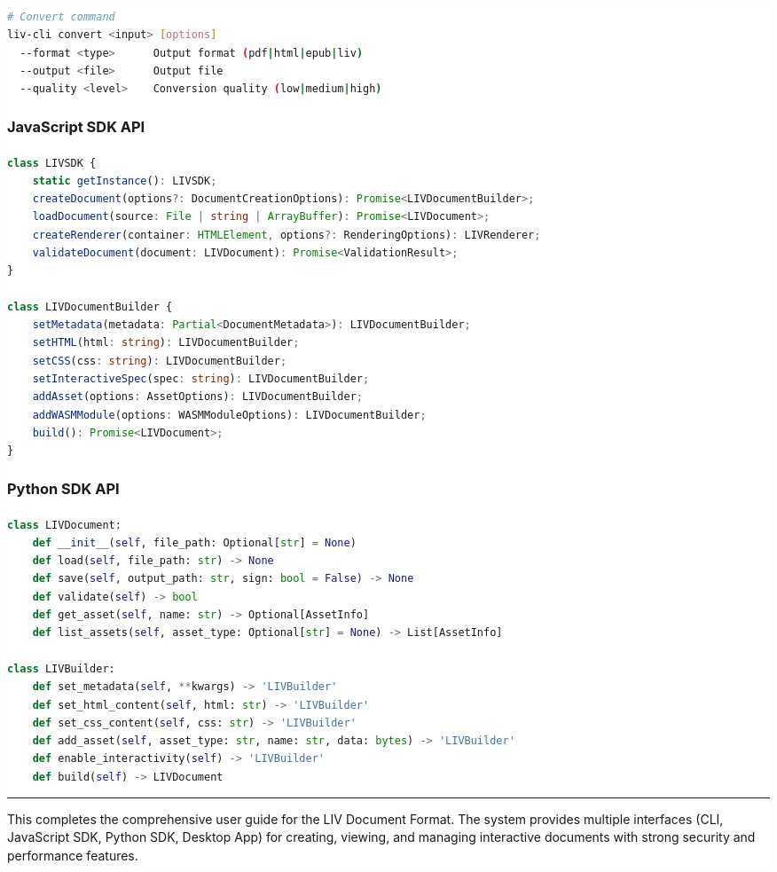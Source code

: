 ```bash
# Convert command
liv-cli convert <input> [options]
  --format <type>      Output format (pdf|html|epub|liv)
  --output <file>      Output file
  --quality <level>    Conversion quality (low|medium|high)
```

### JavaScript SDK API

```typescript
class LIVSDK {
    static getInstance(): LIVSDK;
    createDocument(options?: DocumentCreationOptions): Promise<LIVDocumentBuilder>;
    loadDocument(source: File | string | ArrayBuffer): Promise<LIVDocument>;
    createRenderer(container: HTMLElement, options?: RenderingOptions): LIVRenderer;
    validateDocument(document: LIVDocument): Promise<ValidationResult>;
}

class LIVDocumentBuilder {
    setMetadata(metadata: Partial<DocumentMetadata>): LIVDocumentBuilder;
    setHTML(html: string): LIVDocumentBuilder;
    setCSS(css: string): LIVDocumentBuilder;
    setInteractiveSpec(spec: string): LIVDocumentBuilder;
    addAsset(options: AssetOptions): LIVDocumentBuilder;
    addWASMModule(options: WASMModuleOptions): LIVDocumentBuilder;
    build(): Promise<LIVDocument>;
}
```

### Python SDK API

```python
class LIVDocument:
    def __init__(self, file_path: Optional[str] = None)
    def load(self, file_path: str) -> None
    def save(self, output_path: str, sign: bool = False) -> None
    def validate(self) -> bool
    def get_asset(self, name: str) -> Optional[AssetInfo]
    def list_assets(self, asset_type: Optional[str] = None) -> List[AssetInfo]

class LIVBuilder:
    def set_metadata(self, **kwargs) -> 'LIVBuilder'
    def set_html_content(self, html: str) -> 'LIVBuilder'
    def set_css_content(self, css: str) -> 'LIVBuilder'
    def add_asset(self, asset_type: str, name: str, data: bytes) -> 'LIVBuilder'
    def enable_interactivity(self) -> 'LIVBuilder'
    def build(self) -> LIVDocument
```

---

This completes the comprehensive user guide for the LIV Document Format. The system provides multiple interfaces (CLI, JavaScript SDK, Python SDK, Desktop App) for creating, viewing, and managing interactive documents with strong security and performance features.